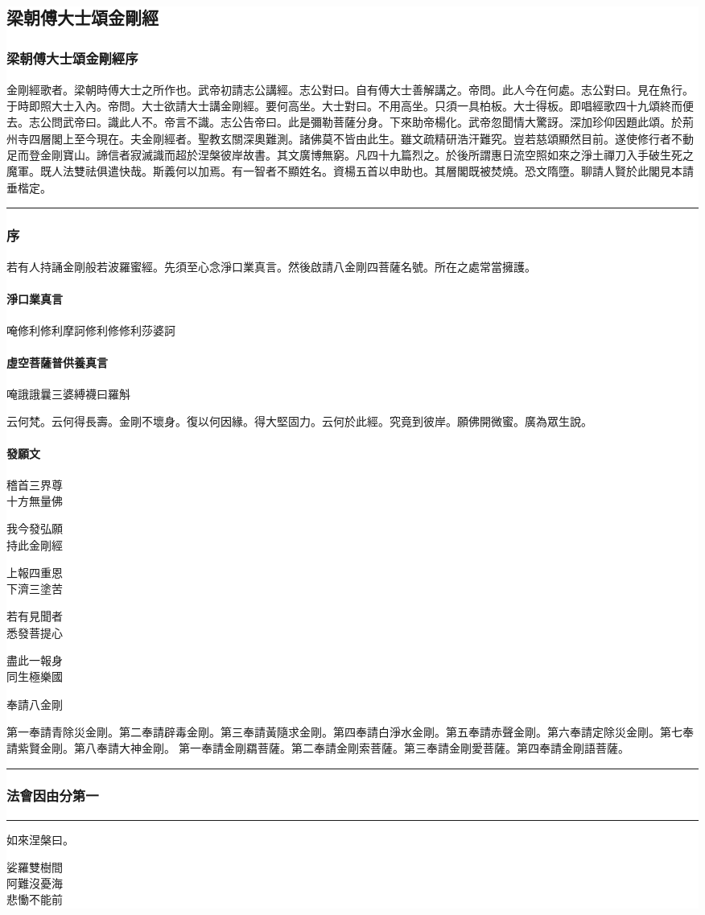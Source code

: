 ## 梁朝傅大士頌金剛經
>	

### 梁朝傅大士頌金剛經序
金剛經歌者。梁朝時傅大士之所作也。武帝初請志公講經。志公對曰。自有傅大士善解講之。帝問。此人今在何處。志公對曰。見在魚行。于時即照大士入內。帝問。大士欲請大士講金剛經。要何高坐。大士對曰。不用高坐。只須一具柏板。大士得板。即唱經歌四十九頌終而便去。志公問武帝曰。識此人不。帝言不識。志公告帝曰。此是彌勒菩薩分身。下來助帝楊化。武帝忽聞情大驚訝。深加珍仰因題此頌。於荊州寺四層閣上至今現在。夫金剛經者。聖教玄關深奧難測。諸佛莫不皆由此生。雖文疏精研浩汗難究。豈若慈頌顯然目前。遂使修行者不動足而登金剛寶山。諦信者寂滅識而超於涅槃彼岸故書。其文廣博無窮。凡四十九篇烈之。於後所謂惠日流空照如來之淨土禪刀入手破生死之魔軍。既人法雙祛俱遣快哉。斯義何以加焉。有一智者不顯姓名。資楊五首以申助也。其層閣既被焚燒。恐文隋墮。聊請人賢於此閣見本請垂楷定。
* * *
          

### 序
若有人持誦金剛般若波羅蜜經。先須至心念淨口業真言。然後啟請八金剛四菩薩名號。所在之處常當擁護。

#### 淨口業真言
唵修利修利摩訶修利修修利莎婆訶
          

#### 虛空菩薩普供養真言
唵誐誐曩三婆縛襪曰羅斛
          
云何梵。云何得長壽。金剛不壞身。復以何因緣。得大堅固力。云何於此經。究竟到彼岸。願佛開微蜜。廣為眾生說。

#### 發願文
  稽首三界尊    
  十方無量佛    
  
  我今發弘願    
  持此金剛經    
  
  上報四重恩    
  下濟三塗苦    
  
  若有見聞者    
  悉發菩提心    
  
  盡此一報身    
  同生極樂國    
  
  奉請八金剛    
  
第一奉請青除災金剛。第二奉請辟毒金剛。第三奉請黃隨求金剛。第四奉請白淨水金剛。第五奉請赤聲金剛。第六奉請定除災金剛。第七奉請紫賢金剛。第八奉請大神金剛。
第一奉請金剛羂菩薩。第二奉請金剛索菩薩。第三奉請金剛愛菩薩。第四奉請金剛語菩薩。
          
* * *
          


### 法會因由分第一
* * *
如來涅槃曰。

  娑羅雙樹間    
  阿難沒憂海    
  悲慟不能前    
  